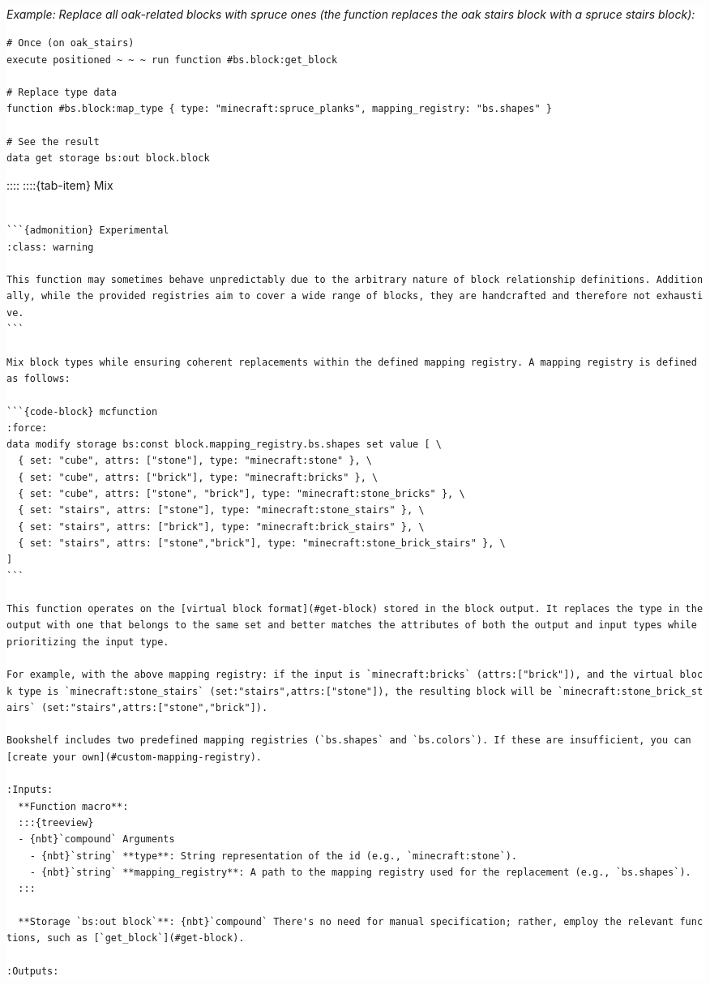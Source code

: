 *Example: Replace all oak-related blocks with spruce ones (the function replaces the oak stairs block with a spruce stairs block):*

```mcfunction
# Once (on oak_stairs)
execute positioned ~ ~ ~ run function #bs.block:get_block

# Replace type data
function #bs.block:map_type { type: "minecraft:spruce_planks", mapping_registry: "bs.shapes" }

# See the result
data get storage bs:out block.block
```

::::
::::{tab-item} Mix

`````{function} #bs.block:mix_type {type:<value>,mapping_registry:<value>}

```{admonition} Experimental
:class: warning

This function may sometimes behave unpredictably due to the arbitrary nature of block relationship definitions. Additionally, while the provided registries aim to cover a wide range of blocks, they are handcrafted and therefore not exhaustive.
```

Mix block types while ensuring coherent replacements within the defined mapping registry. A mapping registry is defined as follows:

```{code-block} mcfunction
:force:
data modify storage bs:const block.mapping_registry.bs.shapes set value [ \
  { set: "cube", attrs: ["stone"], type: "minecraft:stone" }, \
  { set: "cube", attrs: ["brick"], type: "minecraft:bricks" }, \
  { set: "cube", attrs: ["stone", "brick"], type: "minecraft:stone_bricks" }, \
  { set: "stairs", attrs: ["stone"], type: "minecraft:stone_stairs" }, \
  { set: "stairs", attrs: ["brick"], type: "minecraft:brick_stairs" }, \
  { set: "stairs", attrs: ["stone","brick"], type: "minecraft:stone_brick_stairs" }, \
]
```

This function operates on the [virtual block format](#get-block) stored in the block output. It replaces the type in the output with one that belongs to the same set and better matches the attributes of both the output and input types while prioritizing the input type.

For example, with the above mapping registry: if the input is `minecraft:bricks` (attrs:["brick"]), and the virtual block type is `minecraft:stone_stairs` (set:"stairs",attrs:["stone"]), the resulting block will be `minecraft:stone_brick_stairs` (set:"stairs",attrs:["stone","brick"]).

Bookshelf includes two predefined mapping registries (`bs.shapes` and `bs.colors`). If these are insufficient, you can [create your own](#custom-mapping-registry).

:Inputs:
  **Function macro**:
  :::{treeview}
  - {nbt}`compound` Arguments
    - {nbt}`string` **type**: String representation of the id (e.g., `minecraft:stone`).
    - {nbt}`string` **mapping_registry**: A path to the mapping registry used for the replacement (e.g., `bs.shapes`).
  :::

  **Storage `bs:out block`**: {nbt}`compound` There's no need for manual specification; rather, employ the relevant functions, such as [`get_block`](#get-block).

:Outputs:
`````